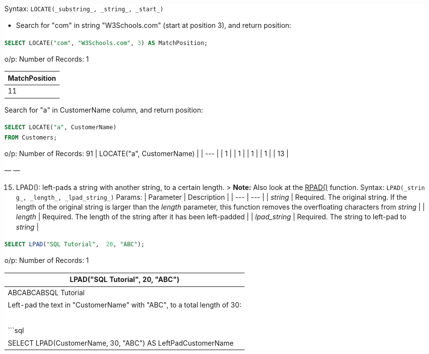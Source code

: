 Syntax: `LOCATE(_substring_, _string_, _start_)`

- Search for "com" in string "W3Schools.com" (start at position 3), and return position:
```sql
SELECT LOCATE("com", "W3Schools.com", 3) AS MatchPosition;
```
o/p: Number of Records: 1

| MatchPosition |
| --- |
| 11  |
Search for "a" in CustomerName column, and return position:
```sql
SELECT LOCATE("a", CustomerName)  
FROM Customers;
```
o/p: Number of Records: 91
| LOCATE("a", CustomerName) |
| --- |
| 1   |
| 1   |
| 1   |
| 1   |
| 13  |

––
––

15. LPAD(): left-pads a string with another string, to a certain length.
            > **Note:** Also look at the [RPAD()](https://www.w3schools.com/sql/func_mysql_rpad.asp) function.
Syntax: `LPAD(_string_, _length_, _lpad_string_)`
Params:
| Parameter | Description |
| --- | --- |
| _string_ | Required. The original string. If the length of the original string is larger than the _length_ parameter, this function removes the overfloating characters from _string_ |
| _length_ | Required. The length of the string after it has been left-padded |
| _lpad_string_ | Required. The string to left-pad to _string_ |

```sql
SELECT LPAD("SQL Tutorial",  20, "ABC");
```
o/p: Number of Records: 1

| LPAD("SQL Tutorial", 20, "ABC")                                          |
|--------------------------------------------------------------------------|
| ABCABCABSQL Tutorial                                                     |
| Left-pad the text in "CustomerName" with "ABC", to a total length of 30: |
|                                                                          |
|                                                                          |
|                                                                          |
|                                                                          |
|                                                                          |
| ```sql                                                                   |
| SELECT LPAD(CustomerName, 30, "ABC") AS LeftPadCustomerName              |